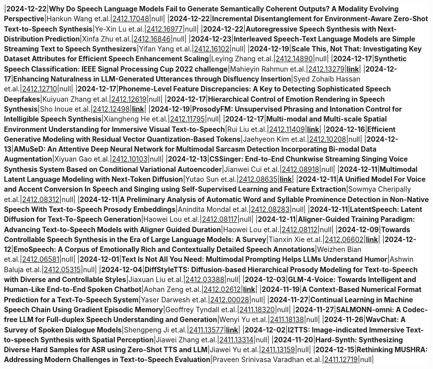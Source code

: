 |**2024-12-22**|**Why Do Speech Language Models Fail to Generate Semantically Coherent Outputs? A Modality Evolving Perspective**|Hankun Wang et.al.|[2412.17048](http://arxiv.org/abs/2412.17048)|null|
|**2024-12-22**|**Incremental Disentanglement for Environment-Aware Zero-Shot Text-to-Speech Synthesis**|Ye-Xin Lu et.al.|[2412.16977](http://arxiv.org/abs/2412.16977)|null|
|**2024-12-22**|**Autoregressive Speech Synthesis with Next-Distribution Prediction**|Xinfa Zhu et.al.|[2412.16846](http://arxiv.org/abs/2412.16846)|null|
|**2024-12-23**|**Interleaved Speech-Text Language Models are Simple Streaming Text to Speech Synthesizers**|Yifan Yang et.al.|[2412.16102](http://arxiv.org/abs/2412.16102)|null|
|**2024-12-19**|**Scale This, Not That: Investigating Key Dataset Attributes for Efficient Speech Enhancement Scaling**|Leying Zhang et.al.|[2412.14890](http://arxiv.org/abs/2412.14890)|null|
|**2024-12-17**|**Synthetic Speech Classification: IEEE Signal Processing Cup 2022 challenge**|Mahieyin Rahmun et.al.|[2412.13279](http://arxiv.org/abs/2412.13279)|**[link](https://github.com/AGenCyLab/SPCUP2022)**|
|**2024-12-17**|**Enhancing Naturalness in LLM-Generated Utterances through Disfluency Insertion**|Syed Zohaib Hassan et.al.|[2412.12710](http://arxiv.org/abs/2412.12710)|null|
|**2024-12-17**|**Phoneme-Level Feature Discrepancies: A Key to Detecting Sophisticated Speech Deepfakes**|Kuiyuan Zhang et.al.|[2412.12619](http://arxiv.org/abs/2412.12619)|null|
|**2024-12-17**|**Hierarchical Control of Emotion Rendering in Speech Synthesis**|Sho Inoue et.al.|[2412.12498](http://arxiv.org/abs/2412.12498)|**[link](https://github.com/shinshoji01/hed-project-page)**|
|**2024-12-19**|**ProsodyFM: Unsupervised Phrasing and Intonation Control for Intelligible Speech Synthesis**|Xiangheng He et.al.|[2412.11795](http://arxiv.org/abs/2412.11795)|null|
|**2024-12-17**|**Multi-modal and Multi-scale Spatial Environment Understanding for Immersive Visual Text-to-Speech**|Rui Liu et.al.|[2412.11409](http://arxiv.org/abs/2412.11409)|**[link](https://github.com/ai-s2-lab/m2se-vtts)**|
|**2024-12-16**|**Efficient Generative Modeling with Residual Vector Quantization-Based Tokens**|Jaehyeon Kim et.al.|[2412.10208](http://arxiv.org/abs/2412.10208)|null|
|**2024-12-13**|**AMuSeD: An Attentive Deep Neural Network for Multimodal Sarcasm Detection Incorporating Bi-modal Data Augmentation**|Xiyuan Gao et.al.|[2412.10103](http://arxiv.org/abs/2412.10103)|null|
|**2024-12-13**|**CSSinger: End-to-End Chunkwise Streaming Singing Voice Synthesis System Based on Conditional Variational Autoencoder**|Jianwei Cui et.al.|[2412.08918](http://arxiv.org/abs/2412.08918)|null|
|**2024-12-11**|**Multimodal Latent Language Modeling with Next-Token Diffusion**|Yutao Sun et.al.|[2412.08635](http://arxiv.org/abs/2412.08635)|**[link](https://github.com/microsoft/unilm/tree/master/LatentLM)**|
|**2024-12-11**|**A Unified Model For Voice and Accent Conversion In Speech and Singing using Self-Supervised Learning and Feature Extraction**|Sowmya Cheripally et.al.|[2412.08312](http://arxiv.org/abs/2412.08312)|null|
|**2024-12-11**|**A Preliminary Analysis of Automatic Word and Syllable Prominence Detection in Non-Native Speech With Text-to-Speech Prosody Embeddings**|Anindita Mondal et.al.|[2412.08283](http://arxiv.org/abs/2412.08283)|null|
|**2024-12-11**|**LatentSpeech: Latent Diffusion for Text-To-Speech Generation**|Haowei Lou et.al.|[2412.08117](http://arxiv.org/abs/2412.08117)|null|
|**2024-12-11**|**Aligner-Guided Training Paradigm: Advancing Text-to-Speech Models with Aligner Guided Duration**|Haowei Lou et.al.|[2412.08112](http://arxiv.org/abs/2412.08112)|null|
|**2024-12-09**|**Towards Controllable Speech Synthesis in the Era of Large Language Models: A Survey**|Tianxin Xie et.al.|[2412.06602](http://arxiv.org/abs/2412.06602)|**[link](https://github.com/imxtx/awesome-controllabe-speech-synthesis)**|
|**2024-12-12**|**EmoSpeech: A Corpus of Emotionally Rich and Contextually Detailed Speech Annotations**|Weizhen Bian et.al.|[2412.06581](http://arxiv.org/abs/2412.06581)|null|
|**2024-12-01**|**Text Is Not All You Need: Multimodal Prompting Helps LLMs Understand Humor**|Ashwin Baluja et.al.|[2412.05315](http://arxiv.org/abs/2412.05315)|null|
|**2024-12-04**|**DiffStyleTTS: Diffusion-based Hierarchical Prosody Modeling for Text-to-Speech with Diverse and Controllable Styles**|Jiaxuan Liu et.al.|[2412.03388](http://arxiv.org/abs/2412.03388)|null|
|**2024-12-03**|**GLM-4-Voice: Towards Intelligent and Human-Like End-to-End Spoken Chatbot**|Aohan Zeng et.al.|[2412.02612](http://arxiv.org/abs/2412.02612)|**[link](https://github.com/thudm/glm-4-voice)**|
|**2024-11-19**|**A Context-Based Numerical Format Prediction for a Text-To-Speech System**|Yaser Darwesh et.al.|[2412.00028](http://arxiv.org/abs/2412.00028)|null|
|**2024-11-27**|**Continual Learning in Machine Speech Chain Using Gradient Episodic Memory**|Geoffrey Tyndall et.al.|[2411.18320](http://arxiv.org/abs/2411.18320)|null|
|**2024-11-27**|**SALMONN-omni: A Codec-free LLM for Full-duplex Speech Understanding and Generation**|Wenyi Yu et.al.|[2411.18138](http://arxiv.org/abs/2411.18138)|null|
|**2024-11-26**|**WavChat: A Survey of Spoken Dialogue Models**|Shengpeng Ji et.al.|[2411.13577](http://arxiv.org/abs/2411.13577)|**[link](https://github.com/jishengpeng/wavchat)**|
|**2024-12-02**|**I2TTS: Image-indicated Immersive Text-to-speech Synthesis with Spatial Perception**|Jiawei Zhang et.al.|[2411.13314](http://arxiv.org/abs/2411.13314)|null|
|**2024-11-20**|**Hard-Synth: Synthesizing Diverse Hard Samples for ASR using Zero-Shot TTS and LLM**|Jiawei Yu et.al.|[2411.13159](http://arxiv.org/abs/2411.13159)|null|
|**2024-12-15**|**Rethinking MUSHRA: Addressing Modern Challenges in Text-to-Speech Evaluation**|Praveen Srinivasa Varadhan et.al.|[2411.12719](http://arxiv.org/abs/2411.12719)|null|
